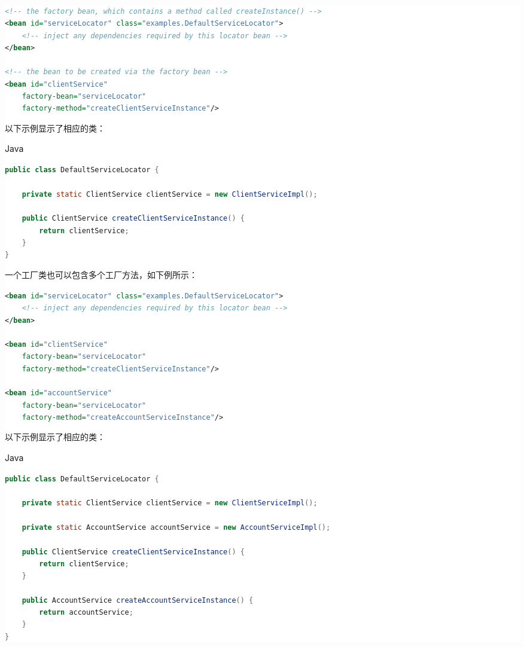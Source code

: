 ```xml
<!-- the factory bean, which contains a method called createInstance() -->
<bean id="serviceLocator" class="examples.DefaultServiceLocator">
    <!-- inject any dependencies required by this locator bean -->
</bean>

<!-- the bean to be created via the factory bean -->
<bean id="clientService"
    factory-bean="serviceLocator"
    factory-method="createClientServiceInstance"/>
```

以下示例显示了相应的类：

Java

```java
public class DefaultServiceLocator {

    private static ClientService clientService = new ClientServiceImpl();

    public ClientService createClientServiceInstance() {
        return clientService;
    }
}
```

一个工厂类也可以包含多个工厂方法，如下例所示：

```xml
<bean id="serviceLocator" class="examples.DefaultServiceLocator">
    <!-- inject any dependencies required by this locator bean -->
</bean>

<bean id="clientService"
    factory-bean="serviceLocator"
    factory-method="createClientServiceInstance"/>

<bean id="accountService"
    factory-bean="serviceLocator"
    factory-method="createAccountServiceInstance"/>
```

以下示例显示了相应的类：

Java

```java
public class DefaultServiceLocator {

    private static ClientService clientService = new ClientServiceImpl();

    private static AccountService accountService = new AccountServiceImpl();

    public ClientService createClientServiceInstance() {
        return clientService;
    }

    public AccountService createAccountServiceInstance() {
        return accountService;
    }
}
```
